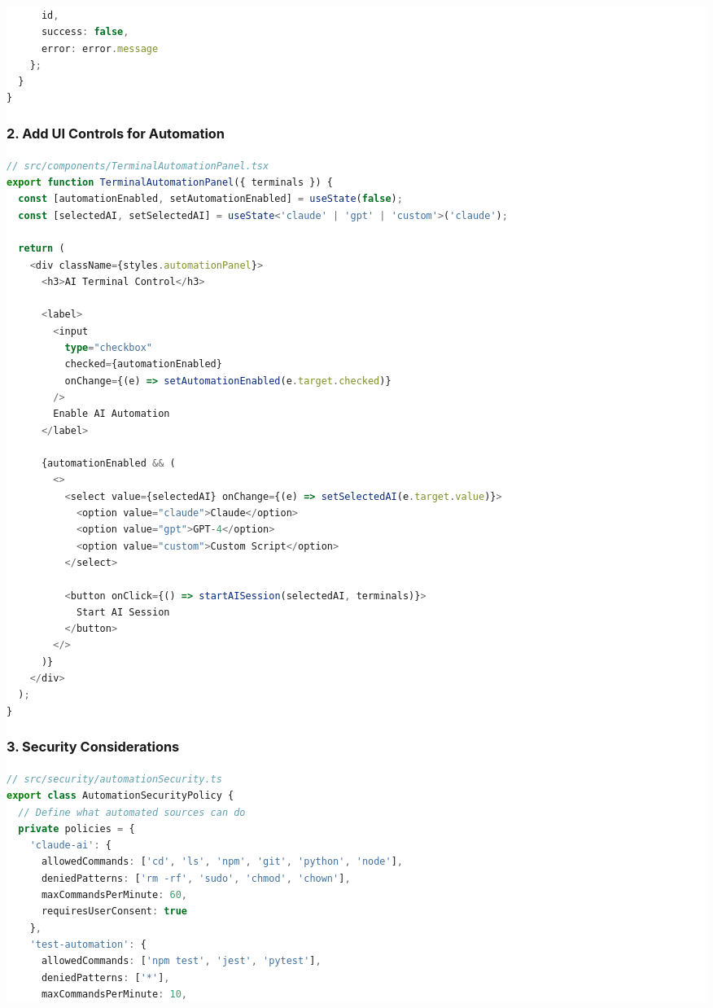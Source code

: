 ```typescript
      id,
      success: false,
      error: error.message
    };
  }
}
```

### 2. Add UI Controls for Automation

```typescript
// src/components/TerminalAutomationPanel.tsx
export function TerminalAutomationPanel({ terminals }) {
  const [automationEnabled, setAutomationEnabled] = useState(false);
  const [selectedAI, setSelectedAI] = useState<'claude' | 'gpt' | 'custom'>('claude');
  
  return (
    <div className={styles.automationPanel}>
      <h3>AI Terminal Control</h3>
      
      <label>
        <input
          type="checkbox"
          checked={automationEnabled}
          onChange={(e) => setAutomationEnabled(e.target.checked)}
        />
        Enable AI Automation
      </label>
      
      {automationEnabled && (
        <>
          <select value={selectedAI} onChange={(e) => setSelectedAI(e.target.value)}>
            <option value="claude">Claude</option>
            <option value="gpt">GPT-4</option>
            <option value="custom">Custom Script</option>
          </select>
          
          <button onClick={() => startAISession(selectedAI, terminals)}>
            Start AI Session
          </button>
        </>
      )}
    </div>
  );
}
```

### 3. Security Considerations

```typescript
// src/security/automationSecurity.ts
export class AutomationSecurityPolicy {
  // Define what automated sources can do
  private policies = {
    'claude-ai': {
      allowedCommands: ['cd', 'ls', 'npm', 'git', 'python', 'node'],
      deniedPatterns: ['rm -rf', 'sudo', 'chmod', 'chown'],
      maxCommandsPerMinute: 60,
      requiresUserConsent: true
    },
    'test-automation': {
      allowedCommands: ['npm test', 'jest', 'pytest'],
      deniedPatterns: ['*'],
      maxCommandsPerMinute: 10,
```